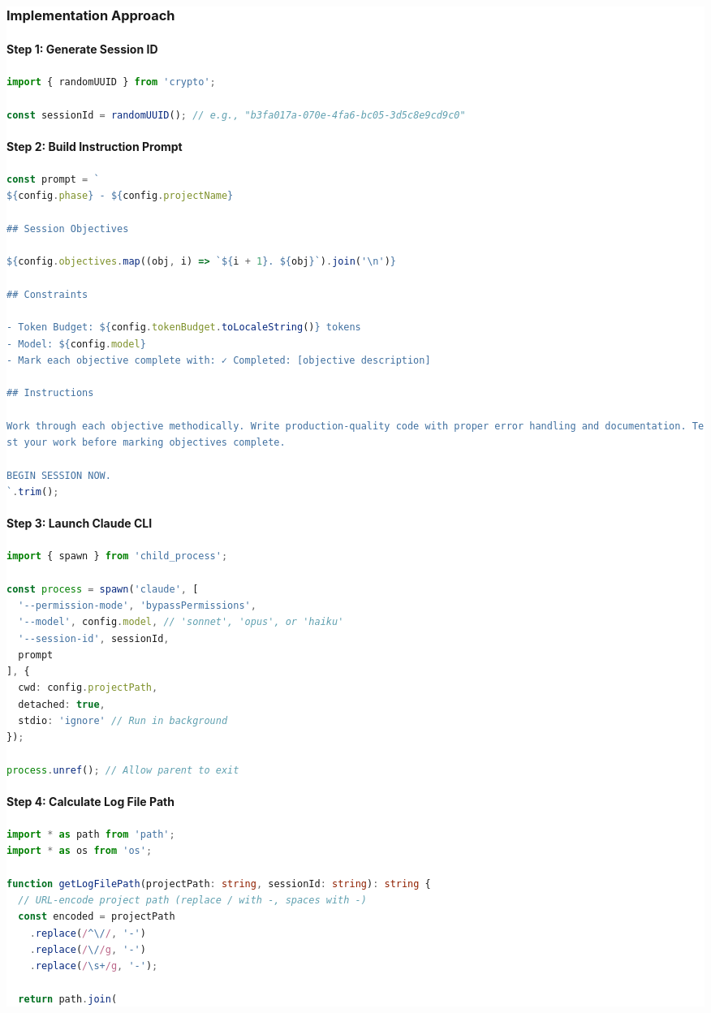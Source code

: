 ### Implementation Approach

#### Step 1: Generate Session ID
```typescript
import { randomUUID } from 'crypto';

const sessionId = randomUUID(); // e.g., "b3fa017a-070e-4fa6-bc05-3d5c8e9cd9c0"
```

#### Step 2: Build Instruction Prompt
```typescript
const prompt = `
${config.phase} - ${config.projectName}

## Session Objectives

${config.objectives.map((obj, i) => `${i + 1}. ${obj}`).join('\n')}

## Constraints

- Token Budget: ${config.tokenBudget.toLocaleString()} tokens
- Model: ${config.model}
- Mark each objective complete with: ✓ Completed: [objective description]

## Instructions

Work through each objective methodically. Write production-quality code with proper error handling and documentation. Test your work before marking objectives complete.

BEGIN SESSION NOW.
`.trim();
```

#### Step 3: Launch Claude CLI
```typescript
import { spawn } from 'child_process';

const process = spawn('claude', [
  '--permission-mode', 'bypassPermissions',
  '--model', config.model, // 'sonnet', 'opus', or 'haiku'
  '--session-id', sessionId,
  prompt
], {
  cwd: config.projectPath,
  detached: true,
  stdio: 'ignore' // Run in background
});

process.unref(); // Allow parent to exit
```

#### Step 4: Calculate Log File Path
```typescript
import * as path from 'path';
import * as os from 'os';

function getLogFilePath(projectPath: string, sessionId: string): string {
  // URL-encode project path (replace / with -, spaces with -)
  const encoded = projectPath
    .replace(/^\//, '-')
    .replace(/\//g, '-')
    .replace(/\s+/g, '-');

  return path.join(
```